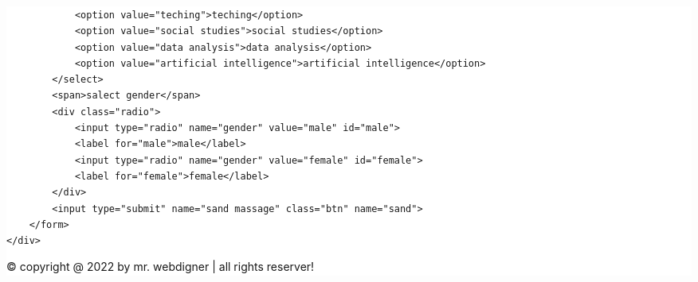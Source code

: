                 <option value="teching">teching</option>
                <option value="social studies">social studies</option>
                <option value="data analysis">data analysis</option>
                <option value="artificial intelligence">artificial intelligence</option>
            </select>
            <span>salect gender</span>
            <div class="radio">
                <input type="radio" name="gender" value="male" id="male">
                <label for="male">male</label>
                <input type="radio" name="gender" value="female" id="female">
                <label for="female">female</label>
            </div>
            <input type="submit" name="sand massage" class="btn" name="sand">
        </form>
    </div>
</section>
<footer class="foorer">
    <section>
        <div class="share">
            <a href="#" class="fab fa-facebook-f"></a>
            <a href="#" class="fab fa-twitter"></a>
            <a href="#" class="fab fa-linkedin"></a>
            <a href="#" class="fab fa-instagram"></a>
            <a href="#" class="fab fa-youtube"></a>
        </div>
        <div class="credit">&copy; copyright @ 2022 by <span>mr. webdigner </span> | all rights reserver!
        </div>
    </section>
</footer>

<script src="https://cdn.jsdelivr.net/npm/swiper@8/swiper-bundle.min.js"></script>
 <script src="education.js"></script>

</body>
</html>
